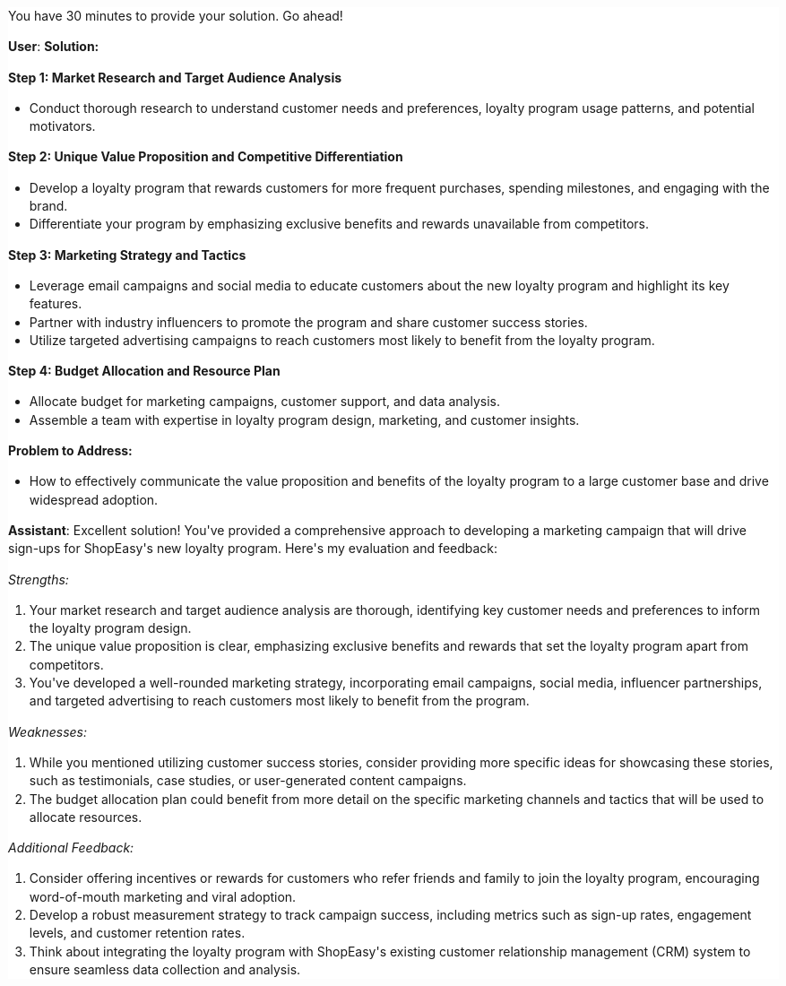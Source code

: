 You have 30 minutes to provide your solution. Go ahead!

**User**: **Solution:**

**Step 1: Market Research and Target Audience Analysis**

- Conduct thorough research to understand customer needs and preferences, loyalty program usage patterns, and potential motivators.


**Step 2: Unique Value Proposition and Competitive Differentiation**

- Develop a loyalty program that rewards customers for more frequent purchases, spending milestones, and engaging with the brand.
- Differentiate your program by emphasizing exclusive benefits and rewards unavailable from competitors.


**Step 3: Marketing Strategy and Tactics**

- Leverage email campaigns and social media to educate customers about the new loyalty program and highlight its key features.
- Partner with industry influencers to promote the program and share customer success stories.
- Utilize targeted advertising campaigns to reach customers most likely to benefit from the loyalty program.


**Step 4: Budget Allocation and Resource Plan**

- Allocate budget for marketing campaigns, customer support, and data analysis.
- Assemble a team with expertise in loyalty program design, marketing, and customer insights.


**Problem to Address:**

- How to effectively communicate the value proposition and benefits of the loyalty program to a large customer base and drive widespread adoption.

**Assistant**: Excellent solution! You've provided a comprehensive approach to developing a marketing campaign that will drive sign-ups for ShopEasy's new loyalty program.
Here's my evaluation and feedback:

*Strengths:* 
1. Your market research and target audience analysis are thorough, identifying key customer needs and preferences to inform the loyalty program design. 
2. The unique value proposition is clear, emphasizing exclusive benefits and rewards that set the loyalty program apart from competitors. 
3. You've developed a well-rounded marketing strategy, incorporating email campaigns, social media, influencer partnerships, and targeted advertising to reach customers most likely to benefit from the program.

*Weaknesses:* 
1. While you mentioned utilizing customer success stories, consider providing more specific ideas for showcasing these stories, such as testimonials, case studies, or user-generated content campaigns.
2. The budget allocation plan could benefit from more detail on the specific marketing channels and tactics that will be used to allocate resources.

*Additional Feedback:*
1. Consider offering incentives or rewards for customers who refer friends and family to join the loyalty program, encouraging word-of-mouth marketing and viral adoption.
2. Develop a robust measurement strategy to track campaign success, including metrics such as sign-up rates, engagement levels, and customer retention rates.
3. Think about integrating the loyalty program with ShopEasy's existing customer relationship management (CRM) system to ensure seamless data collection and analysis.
